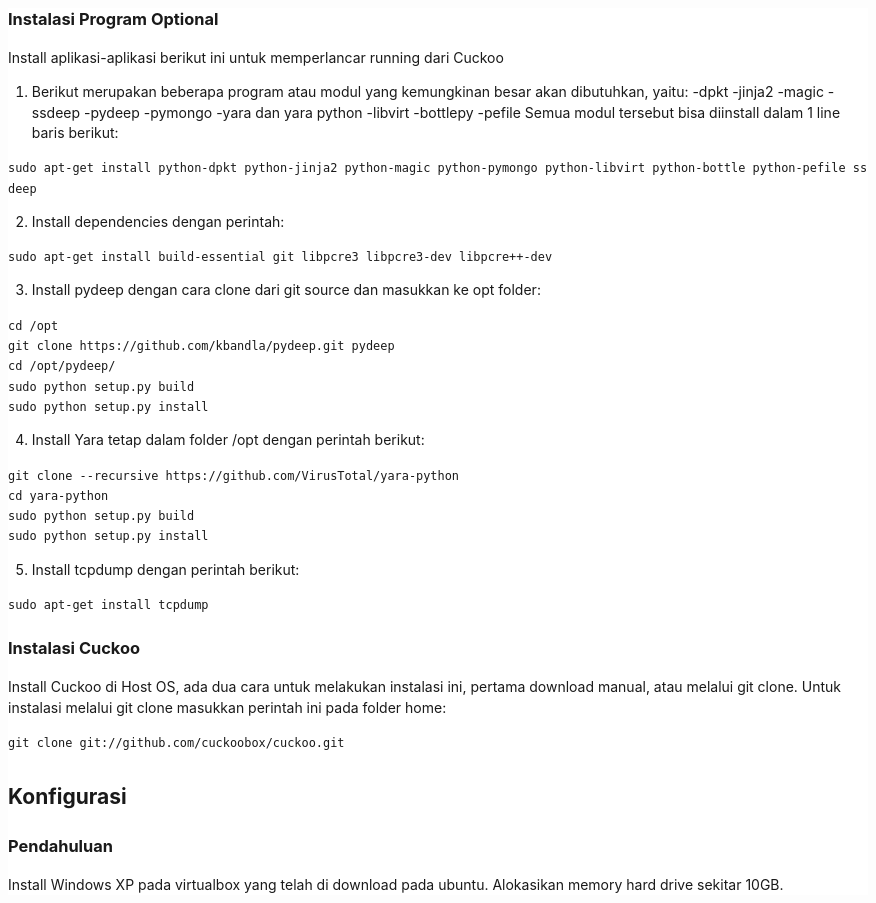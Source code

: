 ### Instalasi Program Optional
Install aplikasi-aplikasi berikut ini untuk memperlancar running dari Cuckoo
1. Berikut merupakan beberapa program atau modul yang kemungkinan besar akan dibutuhkan, yaitu:
-dpkt
-jinja2
-magic
-ssdeep
-pydeep
-pymongo
-yara dan yara python
-libvirt
-bottlepy
-pefile
Semua modul tersebut bisa diinstall dalam 1 line baris berikut:
```
sudo apt-get install python-dpkt python-jinja2 python-magic python-pymongo python-libvirt python-bottle python-pefile ssdeep
```
2. Install dependencies dengan perintah:
```
sudo apt-get install build-essential git libpcre3 libpcre3-dev libpcre++-dev
```
3. Install pydeep dengan cara clone dari git source dan masukkan ke opt folder:
```
cd /opt
git clone https://github.com/kbandla/pydeep.git pydeep
cd /opt/pydeep/
sudo python setup.py build
sudo python setup.py install
```
4. Install Yara tetap dalam folder /opt dengan perintah berikut:
```
git clone --recursive https://github.com/VirusTotal/yara-python
cd yara-python
sudo python setup.py build
sudo python setup.py install
```
5. Install tcpdump dengan perintah berikut:
```
sudo apt-get install tcpdump
```
### Instalasi Cuckoo
Install Cuckoo di Host OS, ada dua cara untuk melakukan instalasi ini, pertama download manual, atau melalui git clone. Untuk instalasi melalui git clone masukkan perintah ini pada folder home:
```
git clone git://github.com/cuckoobox/cuckoo.git
```

## Konfigurasi
### Pendahuluan
Install Windows XP pada virtualbox yang telah di download pada ubuntu. Alokasikan memory hard drive sekitar 10GB.
